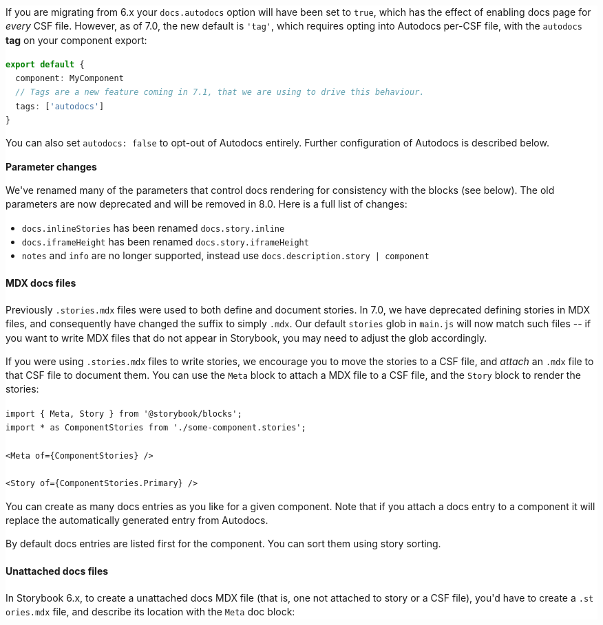 If you are migrating from 6.x your `docs.autodocs` option will have been set to `true`, which has the effect of enabling docs page for _every_ CSF file. However, as of 7.0, the new default is `'tag'`, which requires opting into Autodocs per-CSF file, with the `autodocs` **tag** on your component export:

```ts
export default {
  component: MyComponent
  // Tags are a new feature coming in 7.1, that we are using to drive this behaviour.
  tags: ['autodocs']
}
```

You can also set `autodocs: false` to opt-out of Autodocs entirely. Further configuration of Autodocs is described below.

**Parameter changes**

We've renamed many of the parameters that control docs rendering for consistency with the blocks (see below). The old parameters are now deprecated and will be removed in 8.0. Here is a full list of changes:

- `docs.inlineStories` has been renamed `docs.story.inline`
- `docs.iframeHeight` has been renamed `docs.story.iframeHeight`
- `notes` and `info` are no longer supported, instead use `docs.description.story | component`

#### MDX docs files

Previously `.stories.mdx` files were used to both define and document stories. In 7.0, we have deprecated defining stories in MDX files, and consequently have changed the suffix to simply `.mdx`. Our default `stories` glob in `main.js` will now match such files -- if you want to write MDX files that do not appear in Storybook, you may need to adjust the glob accordingly.

If you were using `.stories.mdx` files to write stories, we encourage you to move the stories to a CSF file, and _attach_ an `.mdx` file to that CSF file to document them. You can use the `Meta` block to attach a MDX file to a CSF file, and the `Story` block to render the stories:

```mdx
import { Meta, Story } from '@storybook/blocks';
import * as ComponentStories from './some-component.stories';

<Meta of={ComponentStories} />

<Story of={ComponentStories.Primary} />
```

You can create as many docs entries as you like for a given component. Note that if you attach a docs entry to a component it will replace the automatically generated entry from Autodocs.

By default docs entries are listed first for the component. You can sort them using story sorting.

#### Unattached docs files

In Storybook 6.x, to create a unattached docs MDX file (that is, one not attached to story or a CSF file), you'd have to create a `.stories.mdx` file, and describe its location with the `Meta` doc block:
